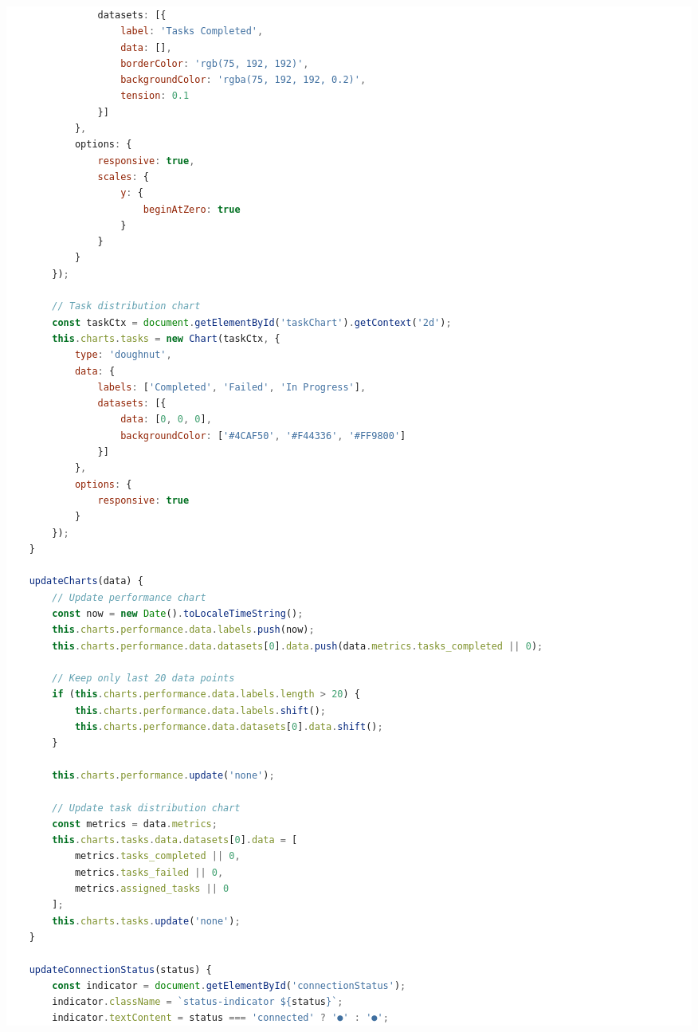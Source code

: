 ```javascript
                datasets: [{
                    label: 'Tasks Completed',
                    data: [],
                    borderColor: 'rgb(75, 192, 192)',
                    backgroundColor: 'rgba(75, 192, 192, 0.2)',
                    tension: 0.1
                }]
            },
            options: {
                responsive: true,
                scales: {
                    y: {
                        beginAtZero: true
                    }
                }
            }
        });
        
        // Task distribution chart
        const taskCtx = document.getElementById('taskChart').getContext('2d');
        this.charts.tasks = new Chart(taskCtx, {
            type: 'doughnut',
            data: {
                labels: ['Completed', 'Failed', 'In Progress'],
                datasets: [{
                    data: [0, 0, 0],
                    backgroundColor: ['#4CAF50', '#F44336', '#FF9800']
                }]
            },
            options: {
                responsive: true
            }
        });
    }
    
    updateCharts(data) {
        // Update performance chart
        const now = new Date().toLocaleTimeString();
        this.charts.performance.data.labels.push(now);
        this.charts.performance.data.datasets[0].data.push(data.metrics.tasks_completed || 0);
        
        // Keep only last 20 data points
        if (this.charts.performance.data.labels.length > 20) {
            this.charts.performance.data.labels.shift();
            this.charts.performance.data.datasets[0].data.shift();
        }
        
        this.charts.performance.update('none');
        
        // Update task distribution chart
        const metrics = data.metrics;
        this.charts.tasks.data.datasets[0].data = [
            metrics.tasks_completed || 0,
            metrics.tasks_failed || 0,
            metrics.assigned_tasks || 0
        ];
        this.charts.tasks.update('none');
    }
    
    updateConnectionStatus(status) {
        const indicator = document.getElementById('connectionStatus');
        indicator.className = `status-indicator ${status}`;
        indicator.textContent = status === 'connected' ? '●' : '●';
```